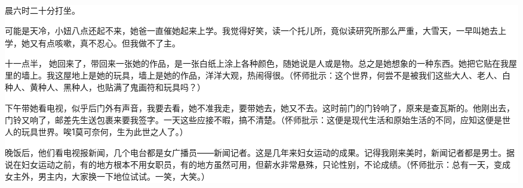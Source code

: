 晨六时二十分打坐。

可能是天冷，小妞八点还起不来，她爸一直催她起来上学。我觉得好笑，读一个托儿所，竟似读研究所那么严重，大雪天，一早叫她去上学，她又有点咳嗽，真不忍心。但我做不了主。

十一点半， 她回来了，带回来一张她的作品，是一张白纸上涂上各种颜色，随她说是人或是物。总之是她想象的一种东西。她把它贴在我屋里的墙上。我这屋地上是她的玩具，墙上是她的作品，洋洋大观，热闹得很。（怀师批示：这个世界，何尝不是被我们这些大人、老人、白种人、黄种人、黑种人，也贴满了鬼画符和玩具吗？）

下午带她看电视，似乎后门外有声音，我要去看，她不准我走，要带她去，她又不去。这时前门的门铃响了，原来是查瓦斯的。他刚出去，门铃又响了，邮差先生送包裹来要我签字。一天这些应接不暇，搞不清楚。（怀师批示：这便是现代生活和原始生活的不同，应知这便是世人的玩具世界。唉1莫可奈何，生为此世之人了。）

晚饭后，他们看电视报新闻，几个电台都是女广播员——新闻记者。这是几年来妇女运动的成果。记得我刚来美时，新闻记者都是男士。据说在妇女运动之前，有的地方根本不用女职员，有的地方虽然可用，但薪水非常悬殊，只论性别，不论成绩。（怀师批示：总有一天，变成女主外，男主内，大家换一下地位试试。一笑，大笑。）